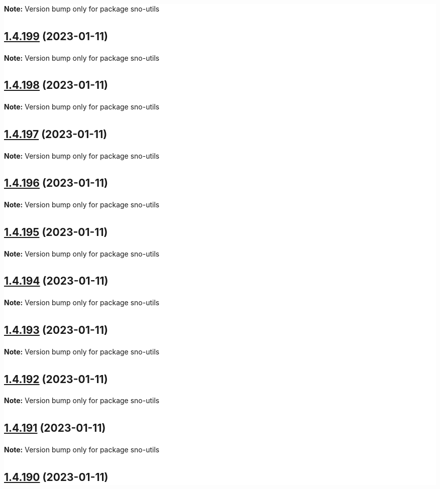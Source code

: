 **Note:** Version bump only for package sno-utils

## [1.4.199](https://github.com/snomiao/js/compare/sno-utils@1.4.99...sno-utils@1.4.199) (2023-01-11)

**Note:** Version bump only for package sno-utils

## [1.4.198](https://github.com/snomiao/js/compare/sno-utils@1.4.99...sno-utils@1.4.198) (2023-01-11)

**Note:** Version bump only for package sno-utils

## [1.4.197](https://github.com/snomiao/js/compare/sno-utils@1.4.99...sno-utils@1.4.197) (2023-01-11)

**Note:** Version bump only for package sno-utils

## [1.4.196](https://github.com/snomiao/js/compare/sno-utils@1.4.99...sno-utils@1.4.196) (2023-01-11)

**Note:** Version bump only for package sno-utils

## [1.4.195](https://github.com/snomiao/js/compare/sno-utils@1.4.99...sno-utils@1.4.195) (2023-01-11)

**Note:** Version bump only for package sno-utils

## [1.4.194](https://github.com/snomiao/js/compare/sno-utils@1.4.99...sno-utils@1.4.194) (2023-01-11)

**Note:** Version bump only for package sno-utils

## [1.4.193](https://github.com/snomiao/js/compare/sno-utils@1.4.99...sno-utils@1.4.193) (2023-01-11)

**Note:** Version bump only for package sno-utils

## [1.4.192](https://github.com/snomiao/js/compare/sno-utils@1.4.99...sno-utils@1.4.192) (2023-01-11)

**Note:** Version bump only for package sno-utils

## [1.4.191](https://github.com/snomiao/js/compare/sno-utils@1.4.99...sno-utils@1.4.191) (2023-01-11)

**Note:** Version bump only for package sno-utils

## [1.4.190](https://github.com/snomiao/js/compare/sno-utils@1.4.99...sno-utils@1.4.190) (2023-01-11)
